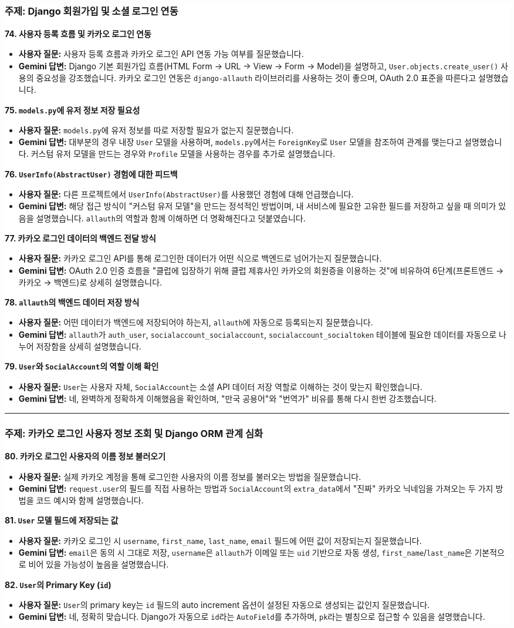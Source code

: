 
### 주제: Django 회원가입 및 소셜 로그인 연동

**74. 사용자 등록 흐름 및 카카오 로그인 연동**

*   **사용자 질문:** 사용자 등록 흐름과 카카오 로그인 API 연동 가능 여부를 질문했습니다.
*   **Gemini 답변:** Django 기본 회원가입 흐름(HTML Form → URL → View → Form → Model)을 설명하고, `User.objects.create_user()` 사용의 중요성을 강조했습니다. 카카오 로그인 연동은 `django-allauth` 라이브러리를 사용하는 것이 좋으며, OAuth 2.0 표준을 따른다고 설명했습니다.

**75. `models.py`에 유저 정보 저장 필요성**

*   **사용자 질문:** `models.py`에 유저 정보를 따로 저장할 필요가 없는지 질문했습니다.
*   **Gemini 답변:** 대부분의 경우 내장 `User` 모델을 사용하며, `models.py`에서는 `ForeignKey`로 `User` 모델을 참조하여 관계를 맺는다고 설명했습니다. 커스텀 유저 모델을 만드는 경우와 `Profile` 모델을 사용하는 경우를 추가로 설명했습니다.

**76. `UserInfo(AbstractUser)` 경험에 대한 피드백**

*   **사용자 질문:** 다른 프로젝트에서 `UserInfo(AbstractUser)`를 사용했던 경험에 대해 언급했습니다.
*   **Gemini 답변:** 해당 접근 방식이 "커스텀 유저 모델"을 만드는 정석적인 방법이며, 내 서비스에 필요한 고유한 필드를 저장하고 싶을 때 의미가 있음을 설명했습니다. `allauth`의 역할과 함께 이해하면 더 명확해진다고 덧붙였습니다.

**77. 카카오 로그인 데이터의 백엔드 전달 방식**

*   **사용자 질문:** 카카오 로그인 API를 통해 로그인한 데이터가 어떤 식으로 백엔드로 넘어가는지 질문했습니다.
*   **Gemini 답변:** OAuth 2.0 인증 흐름을 "클럽에 입장하기 위해 클럽 제휴사인 카카오의 회원증을 이용하는 것"에 비유하여 6단계(프론트엔드 → 카카오 → 백엔드)로 상세히 설명했습니다.

**78. `allauth`의 백엔드 데이터 저장 방식**

*   **사용자 질문:** 어떤 데이터가 백엔드에 저장되어야 하는지, `allauth`에 자동으로 등록되는지 질문했습니다.
*   **Gemini 답변:** `allauth`가 `auth_user`, `socialaccount_socialaccount`, `socialaccount_socialtoken` 테이블에 필요한 데이터를 자동으로 나누어 저장함을 상세히 설명했습니다.

**79. `User`와 `SocialAccount`의 역할 이해 확인**

*   **사용자 질문:** `User`는 사용자 자체, `SocialAccount`는 소셜 API 데이터 저장 역할로 이해하는 것이 맞는지 확인했습니다.
*   **Gemini 답변:** 네, 완벽하게 정확하게 이해했음을 확인하며, "만국 공용어"와 "번역가" 비유를 통해 다시 한번 강조했습니다.

---

### 주제: 카카오 로그인 사용자 정보 조회 및 Django ORM 관계 심화

**80. 카카오 로그인 사용자의 이름 정보 불러오기**

*   **사용자 질문:** 실제 카카오 계정을 통해 로그인한 사용자의 이름 정보를 불러오는 방법을 질문했습니다.
*   **Gemini 답변:** `request.user`의 필드를 직접 사용하는 방법과 `SocialAccount`의 `extra_data`에서 "진짜" 카카오 닉네임을 가져오는 두 가지 방법을 코드 예시와 함께 설명했습니다.

**81. `User` 모델 필드에 저장되는 값**

*   **사용자 질문:** 카카오 로그인 시 `username`, `first_name`, `last_name`, `email` 필드에 어떤 값이 저장되는지 질문했습니다.
*   **Gemini 답변:** `email`은 동의 시 그대로 저장, `username`은 `allauth`가 이메일 또는 `uid` 기반으로 자동 생성, `first_name`/`last_name`은 기본적으로 비어 있을 가능성이 높음을 설명했습니다.

**82. `User`의 Primary Key (`id`)**

*   **사용자 질문:** `User`의 primary key는 `id` 필드의 auto increment 옵션이 설정된 자동으로 생성되는 값인지 질문했습니다.
*   **Gemini 답변:** 네, 정확히 맞습니다. Django가 자동으로 `id`라는 `AutoField`를 추가하며, `pk`라는 별칭으로 접근할 수 있음을 설명했습니다.
